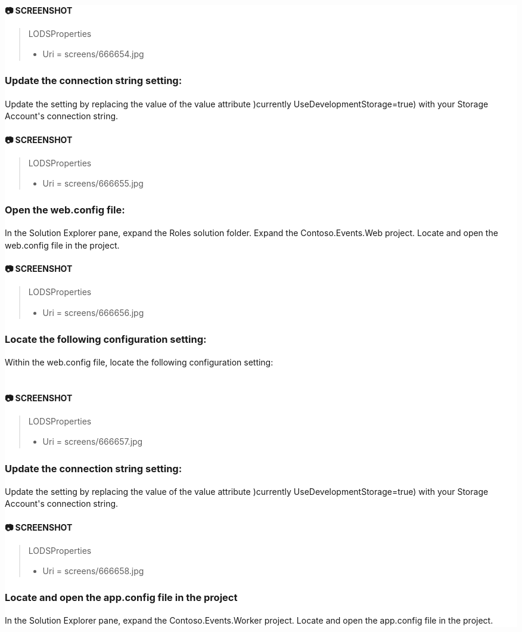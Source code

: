 #### :camera: SCREENSHOT
>LODSProperties
>* Uri = screens/666654.jpg





### Update the connection string setting:
Update the setting by replacing the value of the value attribute \)currently UseDevelopmentStorage=true) with your Storage Account's connection string.

#### :camera: SCREENSHOT
>LODSProperties
>* Uri = screens/666655.jpg





### Open the web.config file:
In the Solution Explorer pane, expand the Roles solution folder. Expand the Contoso.Events.Web project. Locate and open the web.config file in the project.

#### :camera: SCREENSHOT
>LODSProperties
>* Uri = screens/666656.jpg





### Locate the following configuration setting:
Within the web.config file, locate the following configuration setting:  
 <add key="Microsoft.WindowsAzure.Storage.ConnectionString" value="UseDevelopmentStorage=true" />

#### :camera: SCREENSHOT
>LODSProperties
>* Uri = screens/666657.jpg





### Update the connection string setting:
Update the setting by replacing the value of the value attribute \)currently UseDevelopmentStorage=true) with your Storage Account's connection string.

#### :camera: SCREENSHOT
>LODSProperties
>* Uri = screens/666658.jpg





### Locate and open the app.config file in the project
In the Solution Explorer pane, expand the Contoso.Events.Worker project. Locate and open the app.config file in the project.
